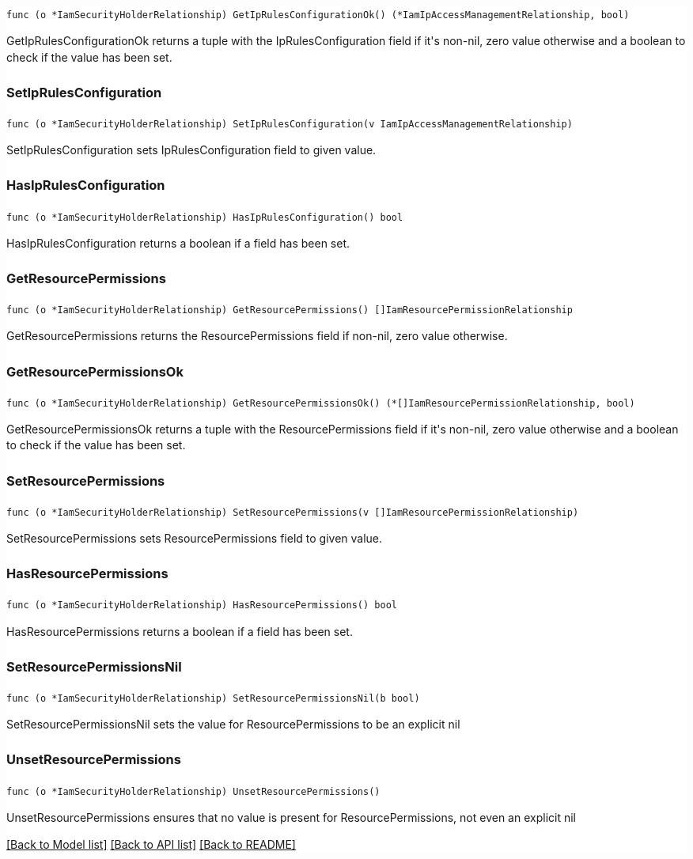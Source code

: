 `func (o *IamSecurityHolderRelationship) GetIpRulesConfigurationOk() (*IamIpAccessManagementRelationship, bool)`

GetIpRulesConfigurationOk returns a tuple with the IpRulesConfiguration field if it's non-nil, zero value otherwise
and a boolean to check if the value has been set.

### SetIpRulesConfiguration

`func (o *IamSecurityHolderRelationship) SetIpRulesConfiguration(v IamIpAccessManagementRelationship)`

SetIpRulesConfiguration sets IpRulesConfiguration field to given value.

### HasIpRulesConfiguration

`func (o *IamSecurityHolderRelationship) HasIpRulesConfiguration() bool`

HasIpRulesConfiguration returns a boolean if a field has been set.

### GetResourcePermissions

`func (o *IamSecurityHolderRelationship) GetResourcePermissions() []IamResourcePermissionRelationship`

GetResourcePermissions returns the ResourcePermissions field if non-nil, zero value otherwise.

### GetResourcePermissionsOk

`func (o *IamSecurityHolderRelationship) GetResourcePermissionsOk() (*[]IamResourcePermissionRelationship, bool)`

GetResourcePermissionsOk returns a tuple with the ResourcePermissions field if it's non-nil, zero value otherwise
and a boolean to check if the value has been set.

### SetResourcePermissions

`func (o *IamSecurityHolderRelationship) SetResourcePermissions(v []IamResourcePermissionRelationship)`

SetResourcePermissions sets ResourcePermissions field to given value.

### HasResourcePermissions

`func (o *IamSecurityHolderRelationship) HasResourcePermissions() bool`

HasResourcePermissions returns a boolean if a field has been set.

### SetResourcePermissionsNil

`func (o *IamSecurityHolderRelationship) SetResourcePermissionsNil(b bool)`

 SetResourcePermissionsNil sets the value for ResourcePermissions to be an explicit nil

### UnsetResourcePermissions
`func (o *IamSecurityHolderRelationship) UnsetResourcePermissions()`

UnsetResourcePermissions ensures that no value is present for ResourcePermissions, not even an explicit nil

[[Back to Model list]](../README.md#documentation-for-models) [[Back to API list]](../README.md#documentation-for-api-endpoints) [[Back to README]](../README.md)



